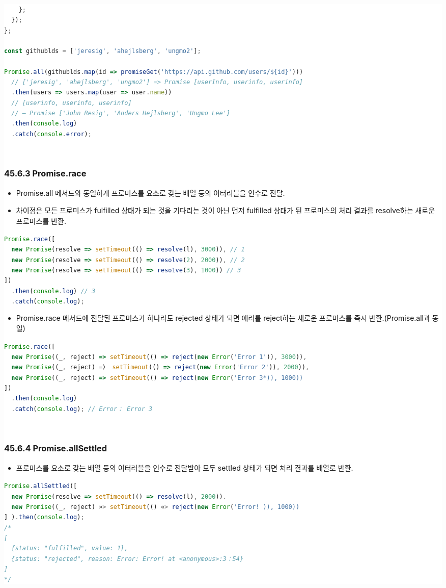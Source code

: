 ```js
    };
  });
};

const githublds = ['jeresig', 'ahejlsberg', 'ungmo2'];

Promise.all(githublds.map(id => promiseGet('https://api.github.com/users/${id}'))) 
  // ['jeresig', 'ahejlsberg', 'ungmo2'] => Promise [userInfo, userinfo, userinfo] 
  .then(users => users.map(user => user.name)) 
  // [userinfo, userinfo, userinfo]
  // — Promise ['John Resig', 'Anders Hejlsberg', 'Ungmo Lee']  
  .then(console.log)
  .catch(console.error);
```
<br>

### 45.6.3 Promise.race

- Promise.all 메서드와 동일하게 프로미스를 요소로 갖는 배열 등의 이터러블을 인수로 전달.

- 차이점은 모든 프로미스가 fulfilled 상태가 되는 것을 기다리는 것이 아닌 먼저 fulfilled 상태가 된 프로미스의 처리 결과를 resolve하는 새로운 프로미스를 반환.

```js
Promise.race([
  new Promise(resolve => setTimeout(() => resolve(l), 3000)), // 1
  new Promise(resolve => setTimeout(() => resolve(2), 2000)), // 2
  new Promise(resolve => setTimeout(() => reso1ve(3), 1000)) // 3
])
  .then(console.log) // 3
  .catch(console.log);
```

- Promise.race 메서드에 전달된 프로미스가 하나라도 rejected 상태가 되면 에러를 reject하는 새로운 프로미스를 즉시 반환.(Promise.all과 동일)

```js
Promise.race([
  new Promise((_, reject) => setTimeout(() => reject(new Error('Error 1')), 3000)),
  new Promise((_, reject) =〉 setTimeout(() => reject(new Error('Error 2')), 2000)),
  new Promise((_, reject) => setTimeout(() => reject(new Error('Error 3*)), 1000))
])
  .then(console.log)
  .catch(console.log); // Error： Error 3
```
<br>

### 45.6.4 Promise.allSettled

- 프로미스를 요소로 갖는 배열 등의 이터러블을 인수로 전달받아 모두 settled 상태가 되면 처리 결과를 배열로 반환.

```js
Promise.allSettled([
  new Promise(resolve => setTimeout(() => resolve(l), 2000)).
  new Promise((_, reject) »> setTimeout(() «> reject(new Error('Error! )), 1000)) 
] ).then(console.log);
/*
[
  {status: "fulfilled", value: 1},
  {status: "rejected", reason: Error: Error! at <anonymous>:3：54}
]
*/
```
